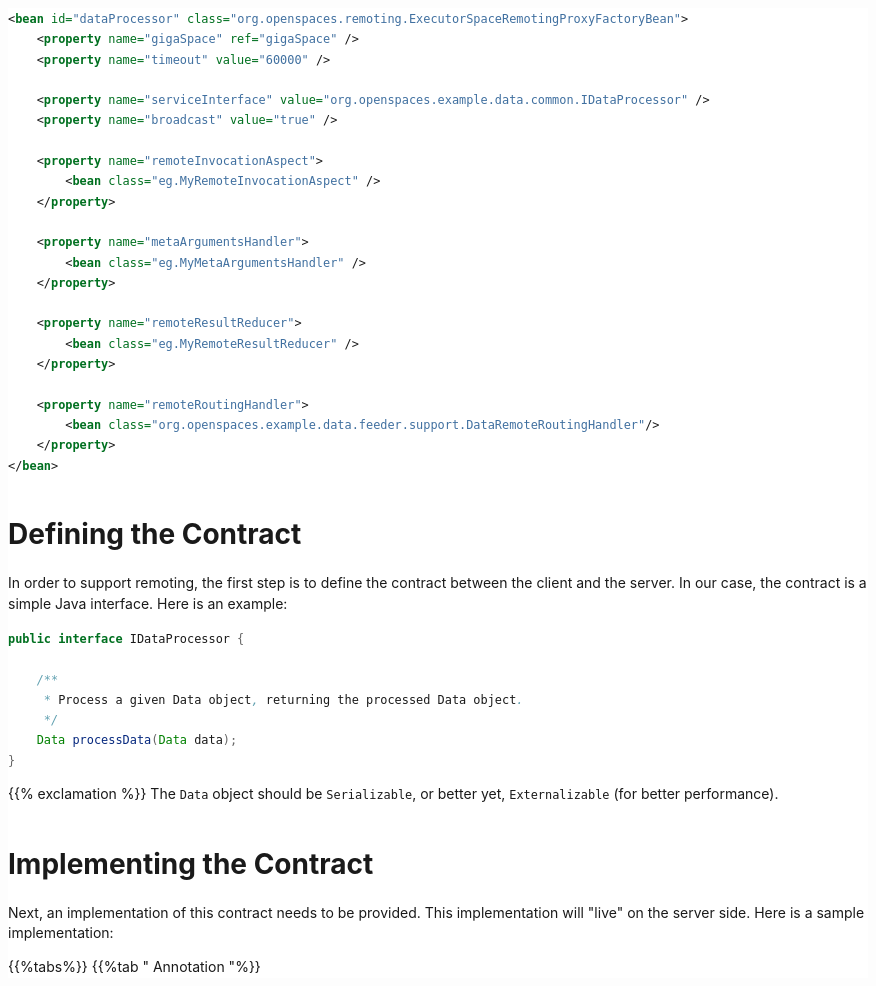 ```xml
<bean id="dataProcessor" class="org.openspaces.remoting.ExecutorSpaceRemotingProxyFactoryBean">
    <property name="gigaSpace" ref="gigaSpace" />
    <property name="timeout" value="60000" />

    <property name="serviceInterface" value="org.openspaces.example.data.common.IDataProcessor" />
    <property name="broadcast" value="true" />

    <property name="remoteInvocationAspect">
    	<bean class="eg.MyRemoteInvocationAspect" />
    </property>

	<property name="metaArgumentsHandler">
    	<bean class="eg.MyMetaArgumentsHandler" />
    </property>

	<property name="remoteResultReducer">
    	<bean class="eg.MyRemoteResultReducer" />
    </property>

	<property name="remoteRoutingHandler">
        <bean class="org.openspaces.example.data.feeder.support.DataRemoteRoutingHandler"/>
    </property>
</bean>
```

# Defining the Contract

In order to support remoting, the first step is to define the contract between the client and the server. In our case, the contract is a simple Java interface. Here is an example:


```java
public interface IDataProcessor {

    /**
     * Process a given Data object, returning the processed Data object.
     */
    Data processData(Data data);
}
```

{{% exclamation %}} The `Data` object should be `Serializable`, or better yet, `Externalizable` (for better performance).

# Implementing the Contract

Next, an implementation of this contract needs to be provided. This implementation will "live" on the server side. Here is a sample implementation:

{{%tabs%}}
{{%tab "  Annotation "%}}
